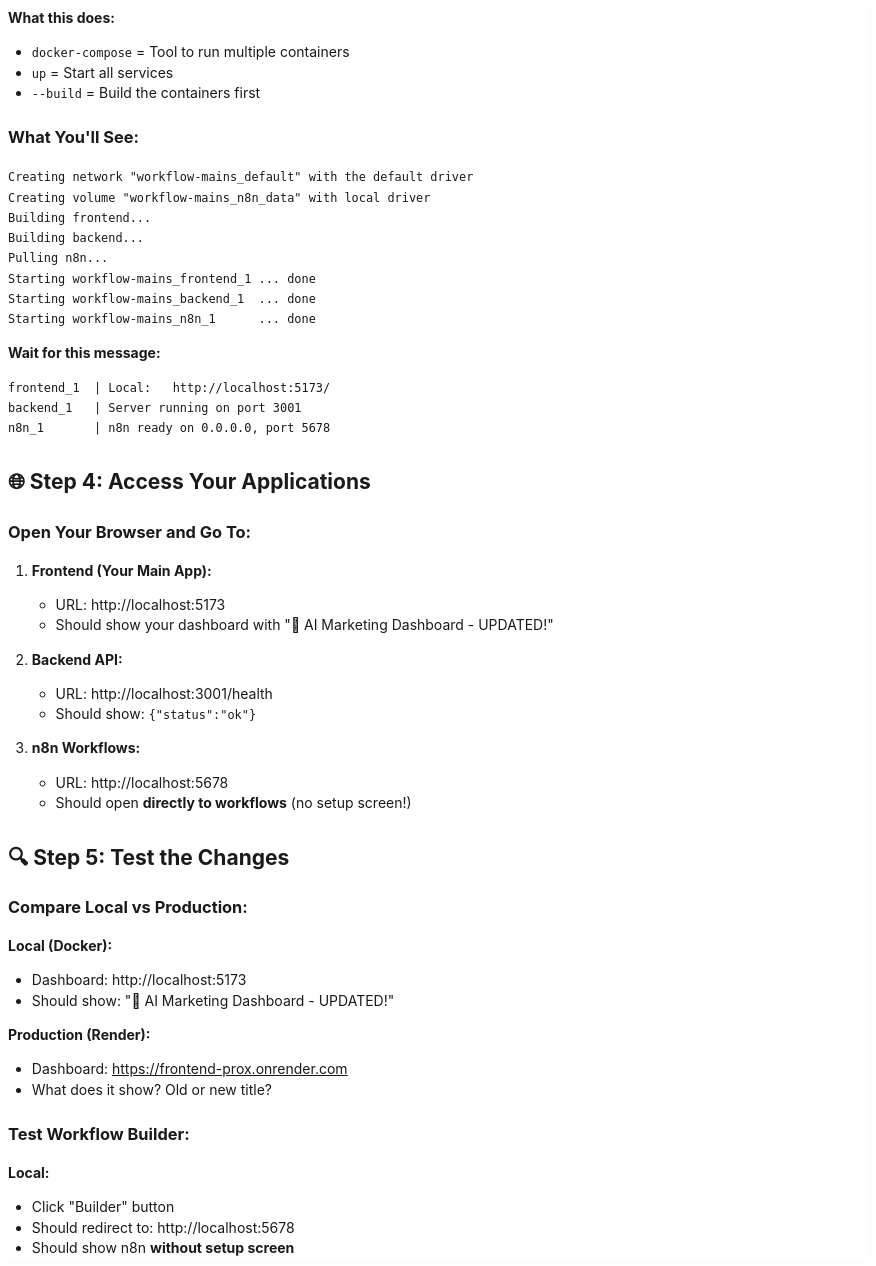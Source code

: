 **What this does:**
- `docker-compose` = Tool to run multiple containers
- `up` = Start all services
- `--build` = Build the containers first

### **What You'll See:**
```
Creating network "workflow-mains_default" with the default driver
Creating volume "workflow-mains_n8n_data" with local driver
Building frontend...
Building backend...
Pulling n8n...
Starting workflow-mains_frontend_1 ... done
Starting workflow-mains_backend_1  ... done
Starting workflow-mains_n8n_1      ... done
```

**Wait for this message:**
```
frontend_1  | Local:   http://localhost:5173/
backend_1   | Server running on port 3001
n8n_1       | n8n ready on 0.0.0.0, port 5678
```

## 🌐 Step 4: Access Your Applications

### **Open Your Browser and Go To:**

1. **Frontend (Your Main App):**
   - URL: http://localhost:5173
   - Should show your dashboard with "🚀 AI Marketing Dashboard - UPDATED!"

2. **Backend API:**
   - URL: http://localhost:3001/health
   - Should show: `{"status":"ok"}`

3. **n8n Workflows:**
   - URL: http://localhost:5678
   - Should open **directly to workflows** (no setup screen!)

## 🔍 Step 5: Test the Changes

### **Compare Local vs Production:**

**Local (Docker):**
- Dashboard: http://localhost:5173
- Should show: "🚀 AI Marketing Dashboard - UPDATED!"

**Production (Render):**
- Dashboard: https://frontend-prox.onrender.com
- What does it show? Old or new title?

### **Test Workflow Builder:**
**Local:**
- Click "Builder" button
- Should redirect to: http://localhost:5678
- Should show n8n **without setup screen**
